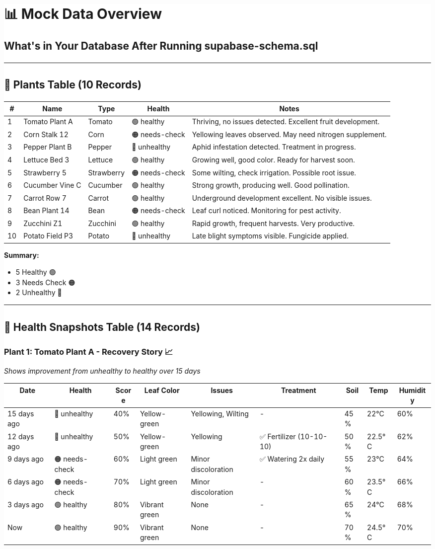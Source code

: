 # 📊 Mock Data Overview

## What's in Your Database After Running supabase-schema.sql

---

## 🌱 Plants Table (10 Records)

| # | Name | Type | Health | Notes |
|---|------|------|--------|-------|
| 1 | Tomato Plant A | Tomato | 🟢 healthy | Thriving, no issues detected. Excellent fruit development. |
| 2 | Corn Stalk 12 | Corn | 🟠 needs-check | Yellowing leaves observed. May need nitrogen supplement. |
| 3 | Pepper Plant B | Pepper | 🔴 unhealthy | Aphid infestation detected. Treatment in progress. |
| 4 | Lettuce Bed 3 | Lettuce | 🟢 healthy | Growing well, good color. Ready for harvest soon. |
| 5 | Strawberry 5 | Strawberry | 🟠 needs-check | Some wilting, check irrigation. Possible root issue. |
| 6 | Cucumber Vine C | Cucumber | 🟢 healthy | Strong growth, producing well. Good pollination. |
| 7 | Carrot Row 7 | Carrot | 🟢 healthy | Underground development excellent. No visible issues. |
| 8 | Bean Plant 14 | Bean | 🟠 needs-check | Leaf curl noticed. Monitoring for pest activity. |
| 9 | Zucchini Z1 | Zucchini | 🟢 healthy | Rapid growth, frequent harvests. Very productive. |
| 10 | Potato Field P3 | Potato | 🔴 unhealthy | Late blight symptoms visible. Fungicide applied. |

**Summary:**
- 5 Healthy 🟢
- 3 Needs Check 🟠
- 2 Unhealthy 🔴

---

## 📸 Health Snapshots Table (14 Records)

### Plant 1: Tomato Plant A - Recovery Story 📈
*Shows improvement from unhealthy to healthy over 15 days*

| Date | Health | Score | Leaf Color | Issues | Treatment | Soil | Temp | Humidity |
|------|--------|-------|------------|--------|-----------|------|------|----------|
| 15 days ago | 🔴 unhealthy | 40% | Yellow-green | Yellowing, Wilting | - | 45% | 22°C | 60% |
| 12 days ago | 🔴 unhealthy | 50% | Yellow-green | Yellowing | ✅ Fertilizer (10-10-10) | 50% | 22.5°C | 62% |
| 9 days ago | 🟠 needs-check | 60% | Light green | Minor discoloration | ✅ Watering 2x daily | 55% | 23°C | 64% |
| 6 days ago | 🟠 needs-check | 70% | Light green | Minor discoloration | - | 60% | 23.5°C | 66% |
| 3 days ago | 🟢 healthy | 80% | Vibrant green | None | - | 65% | 24°C | 68% |
| Now | 🟢 healthy | 90% | Vibrant green | None | - | 70% | 24.5°C | 70% |
